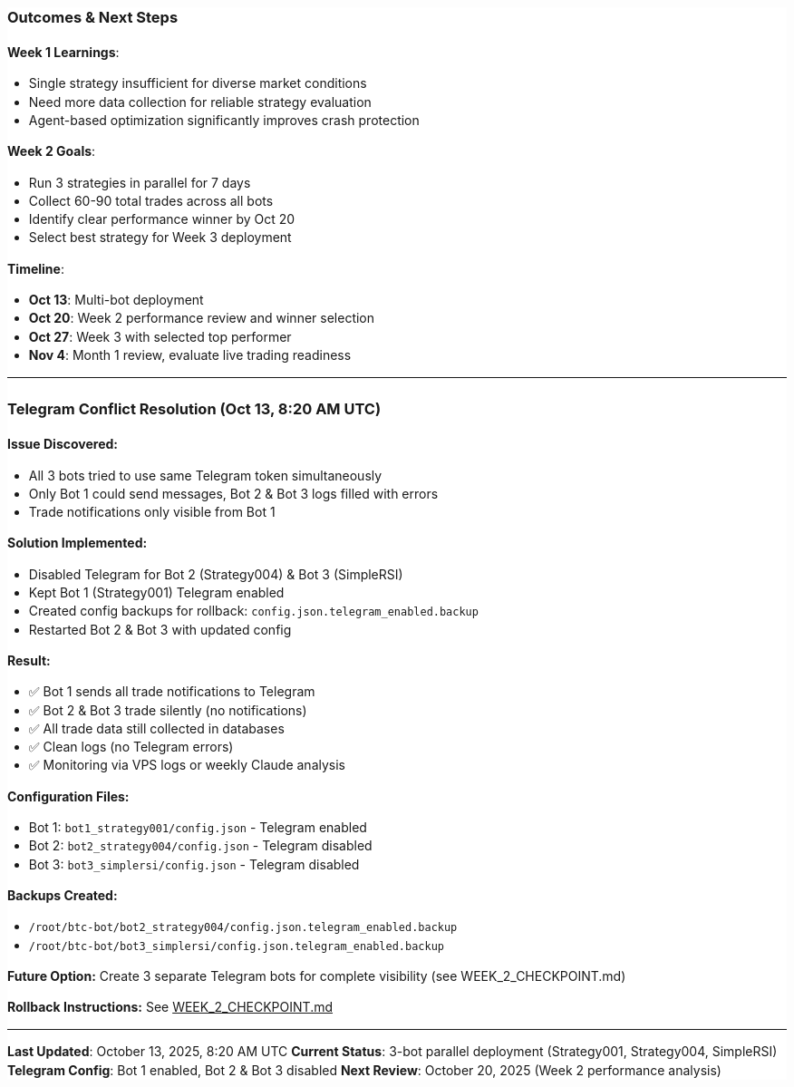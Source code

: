 ### Outcomes & Next Steps

**Week 1 Learnings**:
- Single strategy insufficient for diverse market conditions
- Need more data collection for reliable strategy evaluation
- Agent-based optimization significantly improves crash protection

**Week 2 Goals**:
- Run 3 strategies in parallel for 7 days
- Collect 60-90 total trades across all bots
- Identify clear performance winner by Oct 20
- Select best strategy for Week 3 deployment

**Timeline**:
- **Oct 13**: Multi-bot deployment
- **Oct 20**: Week 2 performance review and winner selection
- **Oct 27**: Week 3 with selected top performer
- **Nov 4**: Month 1 review, evaluate live trading readiness

---

### Telegram Conflict Resolution (Oct 13, 8:20 AM UTC)

**Issue Discovered:**
- All 3 bots tried to use same Telegram token simultaneously
- Only Bot 1 could send messages, Bot 2 & Bot 3 logs filled with errors
- Trade notifications only visible from Bot 1

**Solution Implemented:**
- Disabled Telegram for Bot 2 (Strategy004) & Bot 3 (SimpleRSI)
- Kept Bot 1 (Strategy001) Telegram enabled
- Created config backups for rollback: `config.json.telegram_enabled.backup`
- Restarted Bot 2 & Bot 3 with updated config

**Result:**
- ✅ Bot 1 sends all trade notifications to Telegram
- ✅ Bot 2 & Bot 3 trade silently (no notifications)
- ✅ All trade data still collected in databases
- ✅ Clean logs (no Telegram errors)
- ✅ Monitoring via VPS logs or weekly Claude analysis

**Configuration Files:**
- Bot 1: `bot1_strategy001/config.json` - Telegram enabled
- Bot 2: `bot2_strategy004/config.json` - Telegram disabled
- Bot 3: `bot3_simplersi/config.json` - Telegram disabled

**Backups Created:**
- `/root/btc-bot/bot2_strategy004/config.json.telegram_enabled.backup`
- `/root/btc-bot/bot3_simplersi/config.json.telegram_enabled.backup`

**Future Option:** Create 3 separate Telegram bots for complete visibility (see WEEK_2_CHECKPOINT.md)

**Rollback Instructions:** See [WEEK_2_CHECKPOINT.md](WEEK_2_CHECKPOINT.md)

---

**Last Updated**: October 13, 2025, 8:20 AM UTC
**Current Status**: 3-bot parallel deployment (Strategy001, Strategy004, SimpleRSI)
**Telegram Config**: Bot 1 enabled, Bot 2 & Bot 3 disabled
**Next Review**: October 20, 2025 (Week 2 performance analysis)
